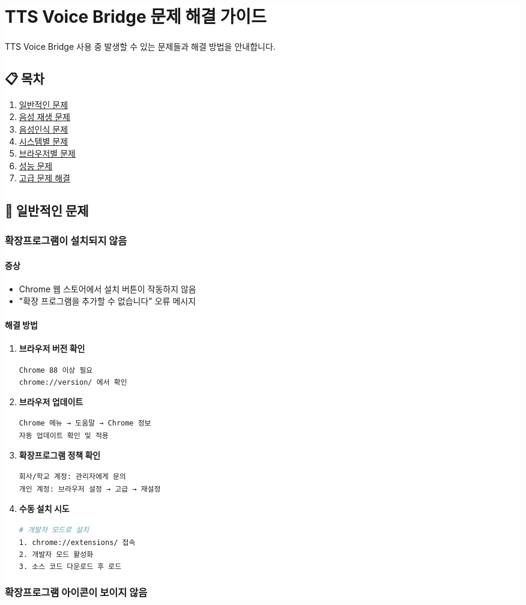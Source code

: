 # TTS Voice Bridge 문제 해결 가이드

TTS Voice Bridge 사용 중 발생할 수 있는 문제들과 해결 방법을 안내합니다.

## 📋 목차

1. [일반적인 문제](#일반적인-문제)
2. [음성 재생 문제](#음성-재생-문제)
3. [음성인식 문제](#음성인식-문제)
4. [시스템별 문제](#시스템별-문제)
5. [브라우저별 문제](#브라우저별-문제)
6. [성능 문제](#성능-문제)
7. [고급 문제 해결](#고급-문제-해결)

## 🔧 일반적인 문제

### 확장프로그램이 설치되지 않음

#### 증상

- Chrome 웹 스토어에서 설치 버튼이 작동하지 않음
- "확장 프로그램을 추가할 수 없습니다" 오류 메시지

#### 해결 방법

1. **브라우저 버전 확인**

   ```
   Chrome 88 이상 필요
   chrome://version/ 에서 확인
   ```

2. **브라우저 업데이트**

   ```
   Chrome 메뉴 → 도움말 → Chrome 정보
   자동 업데이트 확인 및 적용
   ```

3. **확장프로그램 정책 확인**

   ```
   회사/학교 계정: 관리자에게 문의
   개인 계정: 브라우저 설정 → 고급 → 재설정
   ```

4. **수동 설치 시도**
   ```bash
   # 개발자 모드로 설치
   1. chrome://extensions/ 접속
   2. 개발자 모드 활성화
   3. 소스 코드 다운로드 후 로드
   ```

### 확장프로그램 아이콘이 보이지 않음
